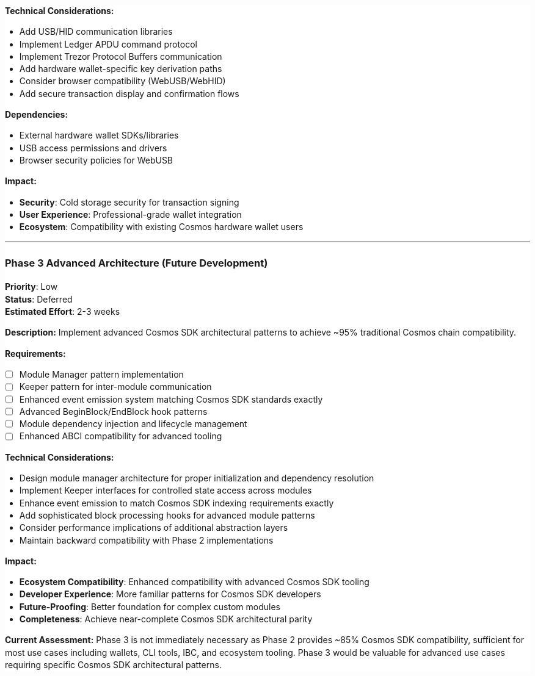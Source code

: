 **Technical Considerations:**
- Add USB/HID communication libraries
- Implement Ledger APDU command protocol
- Implement Trezor Protocol Buffers communication
- Add hardware wallet-specific key derivation paths
- Consider browser compatibility (WebUSB/WebHID)
- Add secure transaction display and confirmation flows

**Dependencies:**
- External hardware wallet SDKs/libraries
- USB access permissions and drivers
- Browser security policies for WebUSB

**Impact:**
- **Security**: Cold storage security for transaction signing
- **User Experience**: Professional-grade wallet integration
- **Ecosystem**: Compatibility with existing Cosmos hardware wallet users

---

### Phase 3 Advanced Architecture (Future Development)
**Priority**: Low  
**Status**: Deferred  
**Estimated Effort**: 2-3 weeks  

**Description:**
Implement advanced Cosmos SDK architectural patterns to achieve ~95% traditional Cosmos chain compatibility.

**Requirements:**
- [ ] Module Manager pattern implementation
- [ ] Keeper pattern for inter-module communication
- [ ] Enhanced event emission system matching Cosmos SDK standards exactly
- [ ] Advanced BeginBlock/EndBlock hook patterns
- [ ] Module dependency injection and lifecycle management
- [ ] Enhanced ABCI compatibility for advanced tooling

**Technical Considerations:**
- Design module manager architecture for proper initialization and dependency resolution
- Implement Keeper interfaces for controlled state access across modules
- Enhance event emission to match Cosmos SDK indexing requirements exactly
- Add sophisticated block processing hooks for advanced module patterns
- Consider performance implications of additional abstraction layers
- Maintain backward compatibility with Phase 2 implementations

**Impact:**
- **Ecosystem Compatibility**: Enhanced compatibility with advanced Cosmos SDK tooling
- **Developer Experience**: More familiar patterns for Cosmos SDK developers
- **Future-Proofing**: Better foundation for complex custom modules
- **Completeness**: Achieve near-complete Cosmos SDK architectural parity

**Current Assessment:**
Phase 3 is not immediately necessary as Phase 2 provides ~85% Cosmos SDK compatibility, sufficient for most use cases including wallets, CLI tools, IBC, and ecosystem tooling. Phase 3 would be valuable for advanced use cases requiring specific Cosmos SDK architectural patterns.

